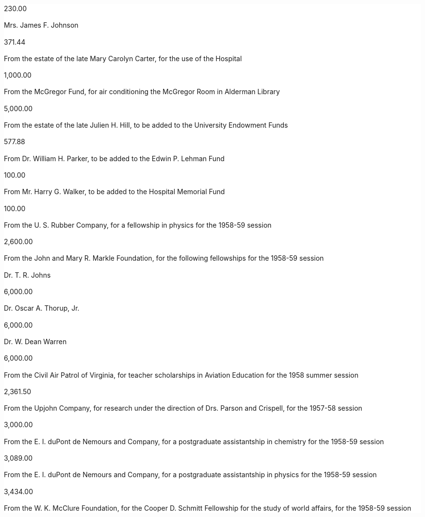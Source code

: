 230.00

Mrs. James F. Johnson

371.44

From the estate of the late Mary Carolyn Carter, for the use of the Hospital

1,000.00

From the McGregor Fund, for air conditioning the McGregor Room in Alderman Library

5,000.00

From the estate of the late Julien H. Hill, to be added to the University Endowment Funds

577.88

From Dr. William H. Parker, to be added to the Edwin P. Lehman Fund

100.00

From Mr. Harry G. Walker, to be added to the Hospital Memorial Fund

100.00

From the U. S. Rubber Company, for a fellowship in physics for the 1958-59 session

2,600.00

From the John and Mary R. Markle Foundation, for the following fellowships for the 1958-59 session

Dr. T. R. Johns

6,000.00

Dr. Oscar A. Thorup, Jr.

6,000.00

Dr. W. Dean Warren

6,000.00

From the Civil Air Patrol of Virginia, for teacher scholarships in Aviation Education for the 1958 summer session

2,361.50

From the Upjohn Company, for research under the direction of Drs. Parson and Crispell, for the 1957-58 session

3,000.00

From the E. I. duPont de Nemours and Company, for a postgraduate assistantship in chemistry for the 1958-59 session

3,089.00

From the E. I. duPont de Nemours and Company, for a postgraduate assistantship in physics for the 1958-59 session

3,434.00

From the W. K. McClure Foundation, for the Cooper D. Schmitt Fellowship for the study of world affairs, for the 1958-59 session
